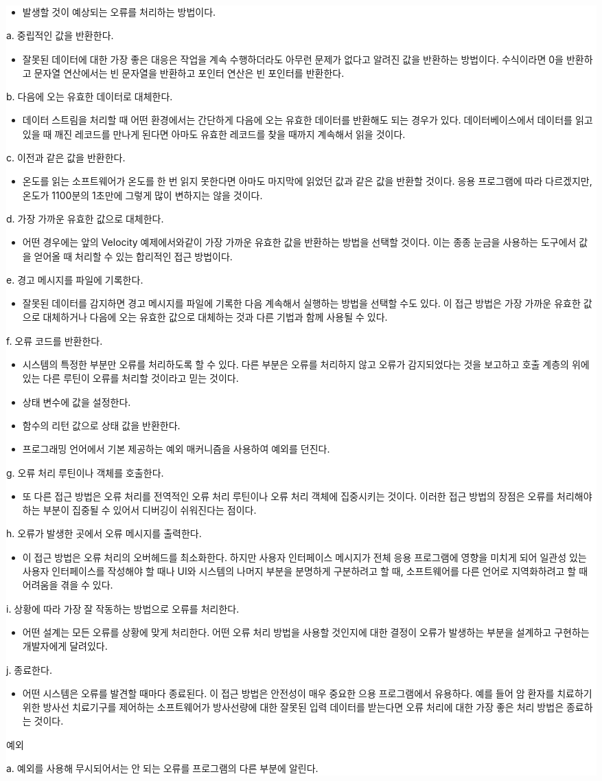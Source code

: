 - 발생할 것이 예상되는 오류를 처리하는 방법이다.

 

a. 중립적인 값을 반환한다.

- 잘못된 데이터에 대한 가장 좋은 대응은 작업을 계속 수행하더라도 아무런 문제가 없다고 알려진 값을 반환하는 방법이다. 수식이라면 0을 반환하고 문자열 연산에서는 빈 문자열을 반환하고 포인터 연산은 빈 포인터를 반환한다.

b. 다음에 오는 유효한 데이터로 대체한다.

- 데이터 스트림을 처리할 때 어떤 환경에서는 간단하게 다음에 오는 유효한 데이터를 반환해도 되는 경우가 있다. 데이터베이스에서 데이터를 읽고 있을 때 깨진 레코드를 만나게 된다면 아마도 유효한 레코드를 찾을 때까지 계속해서 읽을 것이다.

c. 이전과 같은 값을 반환한다.

- 온도를 읽는 소프트웨어가 온도를 한 번 읽지 못한다면 아마도 마지막에 읽었던 값과 같은 값을 반환할 것이다. 응용 프로그램에 따라 다르겠지만, 온도가 1100분의 1초만에 그렇게 많이 변하지는 않을 것이다.

d. 가장 가까운 유효한 값으로 대체한다.

- 어떤 경우에는 앞의 Velocity 예제에서와같이 가장 가까운 유효한 값을 반환하는 방법을 선택할 것이다. 이는 종종 눈금을 사용하는 도구에서 값을 얻어올 때 처리할 수 있는 합리적인 접근 방법이다.

e. 경고 메시지를 파일에 기록한다.

- 잘못된 데이터를 감지하면 경고 메시지를 파일에 기록한 다음 계속해서 실행하는 방법을 선택할 수도 있다. 이 접근 방법은 가장 가까운 유효한 값으로 대체하거나 다음에 오는 유효한 값으로 대체하는 것과 다른 기법과 함께 사용될 수 있다.

f. 오류 코드를 반환한다.

- 시스템의 특정한 부분만 오류를 처리하도록 할 수 있다. 다른 부분은 오류를 처리하지 않고 오류가 감지되었다는 것을 보고하고 호출 계층의 위에 있는 다른 루틴이 오류를 처리할 것이라고 믿는 것이다.

- 상태 변수에 값을 설정한다.

- 함수의 리턴 값으로 상태 값을 반환한다.

- 프로그래밍 언어에서 기본 제공하는 예외 매커니즘을 사용하여 예외를 던진다.

g. 오류 처리 루틴이나 객체를 호출한다.

- 또 다른 접근 방법은 오류 처리를 전역적인 오류 처리 루틴이나 오류 처리 객체에 집중시키는 것이다. 이러한 접근 방법의 장점은 오류를 처리해야 하는 부분이 집중될 수 있어서 디버깅이 쉬워진다는 점이다.

h. 오류가 발생한 곳에서 오류 메시지를 출력한다.

- 이 접근 방법은 오류 처리의 오버헤드를 최소화한다. 하지만 사용자 인터페이스 메시지가 전체 응용 프로그램에 영향을 미치게 되어 일관성 있는 사용자 인터페이스를 작성해야 할 때나 UI와 시스템의 나머지 부분을 분명하게 구분하려고 할 때, 소프트웨어를 다른 언어로 지역화하려고 할 때 어려움을 겪을 수 있다.

i. 상황에 따라 가장 잘 작동하는 방법으로 오류를 처리한다.

- 어떤 설계는 모든 오류를 상황에 맞게 처리한다. 어떤 오류 처리 방법을 사용할 것인지에 대한 결정이 오류가 발생하는 부분을 설계하고 구현하는 개발자에게 달려있다.

j. 종료한다.

- 어떤 시스템은 오류를 발견할 때마다 종료된다. 이 접근 방법은 안전성이 매우 중요한 으용 프로그램에서 유용하다. 예를 들어 암 환자를 치료하기 위한 방사선 치료기구를 제어하는 소프트웨어가 방사선량에 대한 잘못된 입력 데이터를 받는다면 오류 처리에 대한 가장 좋은 처리 방법은 종료하는 것이다.

 

예외

a. 예외를 사용해 무시되어서는 안 되는 오류를 프로그램의 다른 부분에 알린다.
